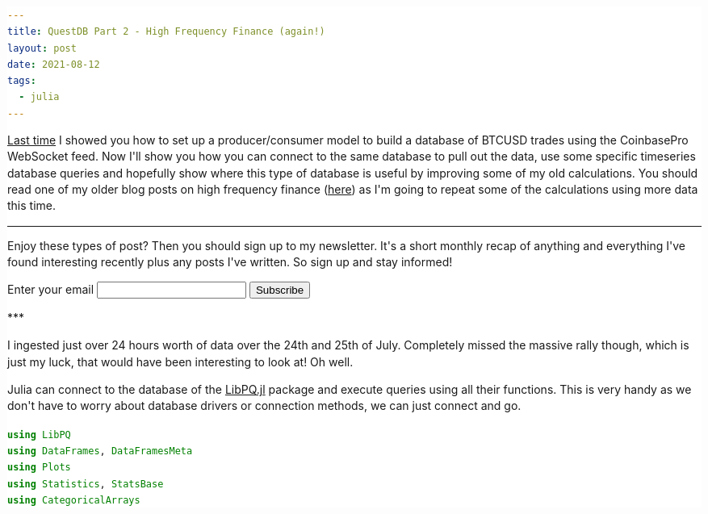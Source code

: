 ```yaml
---
title: QuestDB Part 2 - High Frequency Finance (again!)
layout: post
date: 2021-08-12
tags:
  - julia
---
```


[Last time](https://dm13450.github.io/2021/08/05/questdb-part-1.html) I showed you how to set up a producer/consumer model to
build a database of BTCUSD trades using the CoinbasePro WebSocket
feed. Now I'll show you how you can connect to the same database to
pull out the data, use some specific timeseries database queries and
hopefully show where this type of database is useful by improving some
of my old calculations. You should read one of my older blog posts on
high frequency finance ([here](https://dm13450.github.io/2021/06/25/HighFreqCrypto.html)) as I'm going to repeat some of the calculations using more data this time. 

***
Enjoy these types of post? Then you should sign up to my newsletter. It's a short monthly recap of anything and everything I've found interesting recently plus
any posts I've written. So sign up and stay informed!

<p>
<form
  action="https://buttondown.email/api/emails/embed-subscribe/dm13450"
  method="post"
  target="popupwindow"
  onsubmit="window.open('https://buttondown.email/dm13450', 'popupwindow')"
  class="embeddable-buttondown-form"
>
  <label for="bd-email">Enter your email</label>
  <input type="email" name="email" id="bd-email" />
  <input type="hidden" value="1" name="embed" />
  <input type="submit" value="Subscribe" />
  </form>
  </p>
***

I ingested just over 24 hours worth of data over the 24th and 25th of July. Completely missed the massive rally though, which is just my luck, that would have been interesting to look at! Oh well.

Julia can connect to the database of the [LibPQ.jl](https://github.com/invenia/LibPQ.jl) package and execute queries using all their functions. This is very handy as we don't have to worry about database drivers or connection methods, we can just connect and go. 


```julia
using LibPQ
using DataFrames, DataFramesMeta
using Plots
using Statistics, StatsBase
using CategoricalArrays
```
